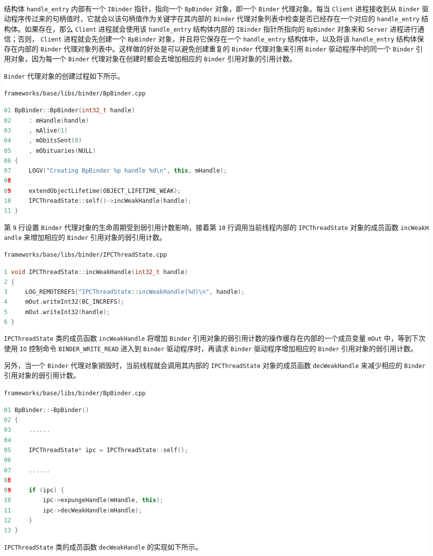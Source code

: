 结构体 `handle_entry` 内部有一个 `IBinder` 指针，指向一个 `BpBinder` 对象，即一个 `Binder` 代理对象。每当 `Client` 进程接收到从 `Binder` 驱动程序传过来的句柄值时，它就会以该句柄值作为关键字在其内部的 `Binder` 代理对象列表中检查是否已经存在一个对应的 `handle_entry` 结构体。如果存在，那么 `Client` 进程就会使用该 `handle_entry` 结构体内部的 `IBinder` 指针所指向的 `BpBinder` 对象来和 `Server` 进程进行通信；否则， `Client` 进程就会先创建一个 `BpBinder` 对象，并且将它保存在一个 `handle_entry` 结构体中，以及将该 `handle_entry` 结构体保存在内部的 `Binder` 代理对象列表中。这样做的好处是可以避免创建重复的 `Binder` 代理对象来引用 `Binder` 驱动程序中的同一个 `Binder` 引用对象，因为每一个 `Binder` 代理对象在创建时都会去增加相应的 `Binder` 引用对象的引用计数。

 `Binder` 代理对象的创建过程如下所示。

`frameworks/base/libs/binder/BpBinder.cpp`
```cpp
01 BpBinder::BpBinder(int32_t handle)
02     : mHandle(handle)
03     , mAlive(1)
04     , mObitsSent(0)
05     , mObituaries(NULL)
06 {
07     LOGV("Creating BpBinder %p handle %d\n", this, mHandle);
08 
09     extendObjectLifetime(OBJECT_LIFETIME_WEAK);
10     IPCThreadState::self()->incWeakHandle(handle);
11 }
```
第 `9` 行设置 `Binder` 代理对象的生命周期受到弱引用计数影响，接着第 `10` 行调用当前线程内部的 `IPCThreadState` 对象的成员函数 `incWeakHandle` 来增加相应的 `Binder` 引用对象的弱引用计数。

`frameworks/base/libs/binder/IPCThreadState.cpp`
```cpp
1 void IPCThreadState::incWeakHandle(int32_t handle)
2 {
3     LOG_REMOTEREFS("IPCThreadState::incWeakHandle(%d)\n", handle);
4     mOut.writeInt32(BC_INCREFS);
5     mOut.writeInt32(handle);
6 }
```
`IPCThreadState` 类的成员函数 `incWeakHandle` 将增加 `Binder` 引用对象的弱引用计数的操作缓存在内部的一个成员变量 `mOut` 中，等到下次使用 `IO` 控制命令 `BINDER_WRITE_READ` 进入到 `Binder` 驱动程序时，再请求 `Binder` 驱动程序增加相应的 `Binder` 引用对象的弱引用计数。

另外，当一个 `Binder` 代理对象销毁时，当前线程就会调用其内部的 `IPCThreadState` 对象的成员函数 `decWeakHandle` 来减少相应的 `Binder` 引用对象的弱引用计数。

`frameworks/base/libs/binder/BpBinder.cpp`
```cpp
01 BpBinder::~BpBinder()
02 {
03     ......
04 
05     IPCThreadState* ipc = IPCThreadState::self();
06 
07     ......
08 
09     if (ipc) {
10         ipc->expungeHandle(mHandle, this);
11         ipc->decWeakHandle(mHandle);
12     }
13 }
```
`IPCThreadState` 类的成员函数 `decWeakHandle` 的实现如下所示。
